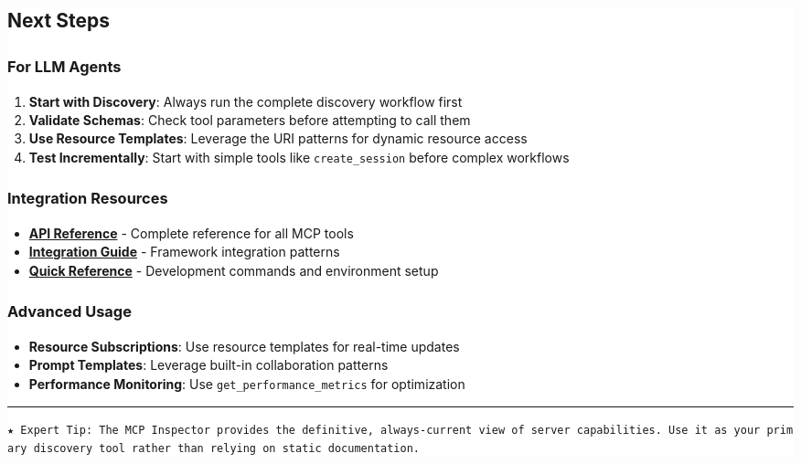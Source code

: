 
## Next Steps

### For LLM Agents
1. **Start with Discovery**: Always run the complete discovery workflow first
2. **Validate Schemas**: Check tool parameters before attempting to call them
3. **Use Resource Templates**: Leverage the URI patterns for dynamic resource access
4. **Test Incrementally**: Start with simple tools like `create_session` before complex workflows

### Integration Resources
- **[API Reference](./api-reference.md)** - Complete reference for all MCP tools
- **[Integration Guide](./integration-guide.md)** - Framework integration patterns
- **[Quick Reference](./quick-reference.md)** - Development commands and environment setup

### Advanced Usage
- **Resource Subscriptions**: Use resource templates for real-time updates
- **Prompt Templates**: Leverage built-in collaboration patterns
- **Performance Monitoring**: Use `get_performance_metrics` for optimization

---

`★ Expert Tip: The MCP Inspector provides the definitive, always-current view of server capabilities. Use it as your primary discovery tool rather than relying on static documentation.`
